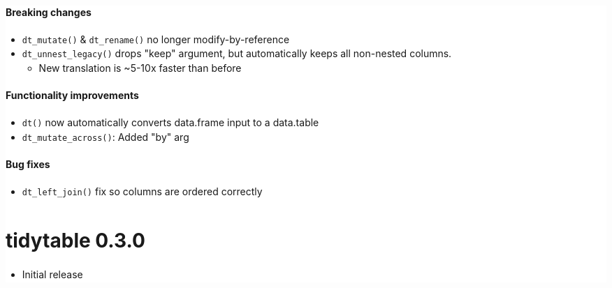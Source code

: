 #### Breaking changes
* `dt_mutate()` & `dt_rename()` no longer modify-by-reference
* `dt_unnest_legacy()` drops "keep" argument, but automatically keeps all non-nested columns.
  + New translation is ~5-10x faster than before

#### Functionality improvements
* `dt()` now automatically converts data.frame input to a data.table
* `dt_mutate_across()`: Added "by" arg

#### Bug fixes
* `dt_left_join()` fix so columns are ordered correctly

# tidytable 0.3.0

* Initial release
